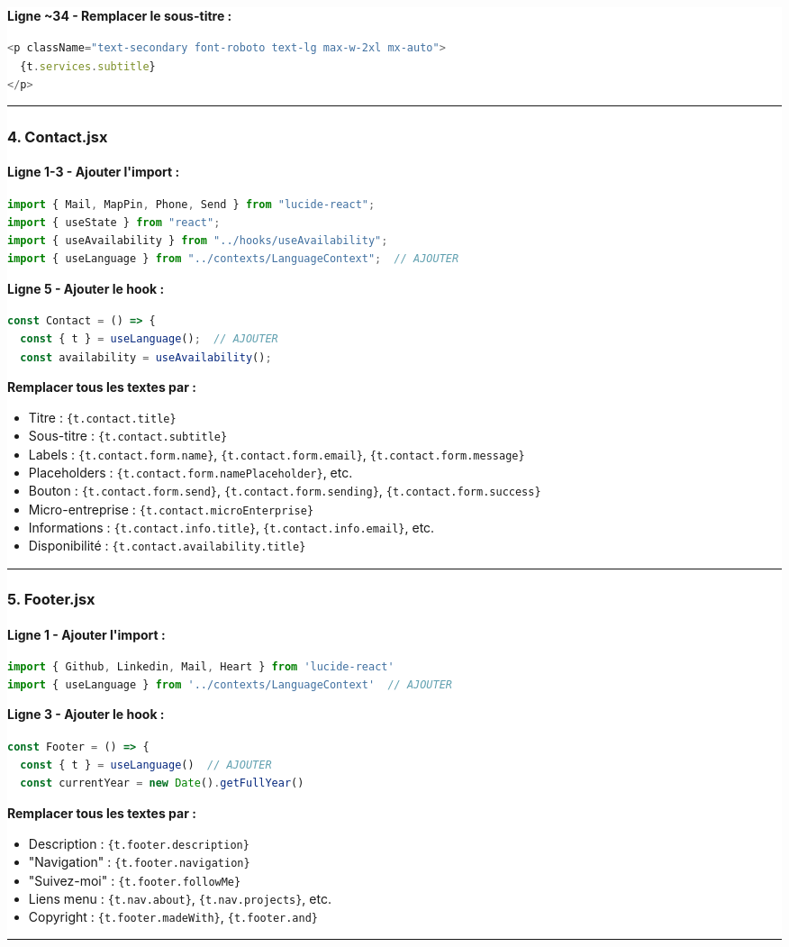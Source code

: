 **Ligne ~34 - Remplacer le sous-titre :**
```javascript
<p className="text-secondary font-roboto text-lg max-w-2xl mx-auto">
  {t.services.subtitle}
</p>
```

---

### 4. Contact.jsx

**Ligne 1-3 - Ajouter l'import :**
```javascript
import { Mail, MapPin, Phone, Send } from "lucide-react";
import { useState } from "react";
import { useAvailability } from "../hooks/useAvailability";
import { useLanguage } from "../contexts/LanguageContext";  // AJOUTER
```

**Ligne 5 - Ajouter le hook :**
```javascript
const Contact = () => {
  const { t } = useLanguage();  // AJOUTER
  const availability = useAvailability();
```

**Remplacer tous les textes par :**
- Titre : `{t.contact.title}`
- Sous-titre : `{t.contact.subtitle}`
- Labels : `{t.contact.form.name}`, `{t.contact.form.email}`, `{t.contact.form.message}`
- Placeholders : `{t.contact.form.namePlaceholder}`, etc.
- Bouton : `{t.contact.form.send}`, `{t.contact.form.sending}`, `{t.contact.form.success}`
- Micro-entreprise : `{t.contact.microEnterprise}`
- Informations : `{t.contact.info.title}`, `{t.contact.info.email}`, etc.
- Disponibilité : `{t.contact.availability.title}`

---

### 5. Footer.jsx

**Ligne 1 - Ajouter l'import :**
```javascript
import { Github, Linkedin, Mail, Heart } from 'lucide-react'
import { useLanguage } from '../contexts/LanguageContext'  // AJOUTER
```

**Ligne 3 - Ajouter le hook :**
```javascript
const Footer = () => {
  const { t } = useLanguage()  // AJOUTER
  const currentYear = new Date().getFullYear()
```

**Remplacer tous les textes par :**
- Description : `{t.footer.description}`
- "Navigation" : `{t.footer.navigation}`
- "Suivez-moi" : `{t.footer.followMe}`
- Liens menu : `{t.nav.about}`, `{t.nav.projects}`, etc.
- Copyright : `{t.footer.madeWith}`, `{t.footer.and}`

---